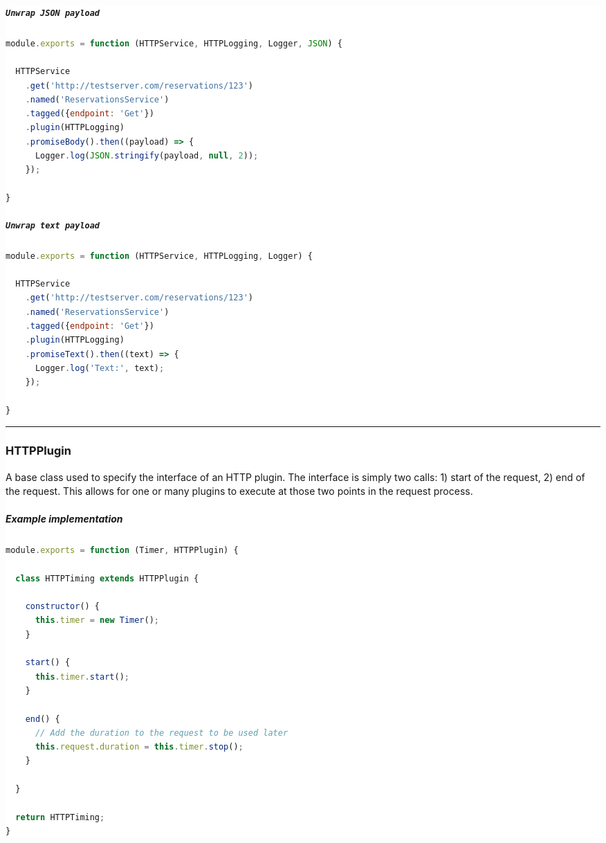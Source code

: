 ##### `Unwrap JSON payload`

```javascript
module.exports = function (HTTPService, HTTPLogging, Logger, JSON) {

  HTTPService
    .get('http://testserver.com/reservations/123')
    .named('ReservationsService')
    .tagged({endpoint: 'Get'})
    .plugin(HTTPLogging)
    .promiseBody().then((payload) => {
      Logger.log(JSON.stringify(payload, null, 2));
    });

}
```

##### `Unwrap text payload`

```javascript
module.exports = function (HTTPService, HTTPLogging, Logger) {

  HTTPService
    .get('http://testserver.com/reservations/123')
    .named('ReservationsService')
    .tagged({endpoint: 'Get'})
    .plugin(HTTPLogging)
    .promiseText().then((text) => {
      Logger.log('Text:', text);
    });

}
```

---

### HTTPPlugin

A base class used to specify the interface of an HTTP plugin. The interface is simply two calls: 1) start of the request, 2) end of the request. This allows for one or many plugins to execute at those two points in the request process.

##### Example implementation

```javascript
module.exports = function (Timer, HTTPPlugin) {

  class HTTPTiming extends HTTPPlugin {

    constructor() {
      this.timer = new Timer();
    }

    start() {
      this.timer.start();
    }

    end() {
      // Add the duration to the request to be used later
      this.request.duration = this.timer.stop();
    }

  }

  return HTTPTiming;
}
```